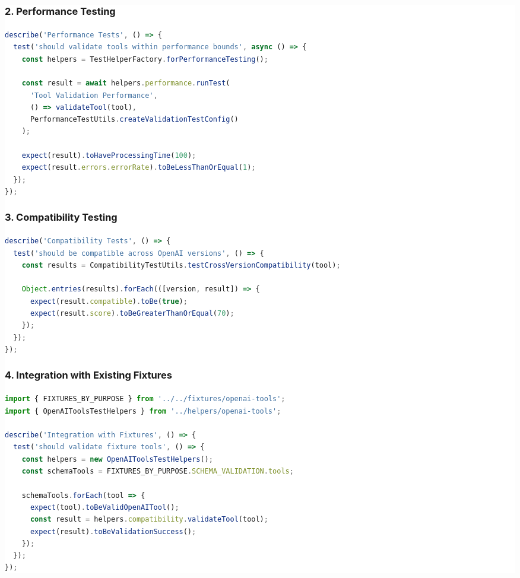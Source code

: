 ### 2. Performance Testing

```typescript
describe('Performance Tests', () => {
  test('should validate tools within performance bounds', async () => {
    const helpers = TestHelperFactory.forPerformanceTesting();
    
    const result = await helpers.performance.runTest(
      'Tool Validation Performance',
      () => validateTool(tool),
      PerformanceTestUtils.createValidationTestConfig()
    );
    
    expect(result).toHaveProcessingTime(100);
    expect(result.errors.errorRate).toBeLessThanOrEqual(1);
  });
});
```

### 3. Compatibility Testing

```typescript
describe('Compatibility Tests', () => {
  test('should be compatible across OpenAI versions', () => {
    const results = CompatibilityTestUtils.testCrossVersionCompatibility(tool);
    
    Object.entries(results).forEach(([version, result]) => {
      expect(result.compatible).toBe(true);
      expect(result.score).toBeGreaterThanOrEqual(70);
    });
  });
});
```

### 4. Integration with Existing Fixtures

```typescript
import { FIXTURES_BY_PURPOSE } from '../../fixtures/openai-tools';
import { OpenAIToolsTestHelpers } from '../helpers/openai-tools';

describe('Integration with Fixtures', () => {
  test('should validate fixture tools', () => {
    const helpers = new OpenAIToolsTestHelpers();
    const schemaTools = FIXTURES_BY_PURPOSE.SCHEMA_VALIDATION.tools;
    
    schemaTools.forEach(tool => {
      expect(tool).toBeValidOpenAITool();
      const result = helpers.compatibility.validateTool(tool);
      expect(result).toBeValidationSuccess();
    });
  });
});
```
